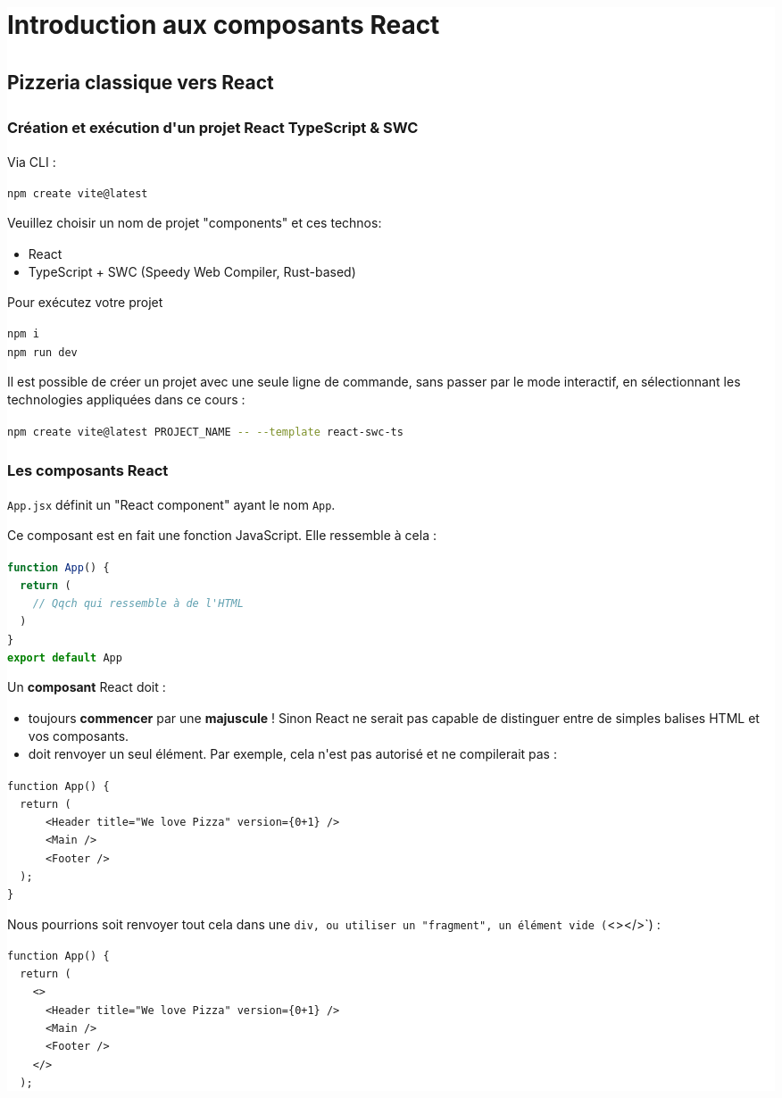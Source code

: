# Introduction aux composants React

## Pizzeria classique vers React
### Création et exécution d'un projet React TypeScript & SWC

Via CLI :
```bash
npm create vite@latest
```

Veuillez choisir un nom de projet "components" et ces technos:
- React
- TypeScript + SWC (Speedy Web Compiler, Rust-based)

Pour exécutez votre projet
```bash
npm i
npm run dev
```

Il est possible de créer un projet avec une seule ligne de commande, sans passer par le mode interactif, en sélectionnant les technologies appliquées dans ce cours :
```bash
npm create vite@latest PROJECT_NAME -- --template react-swc-ts
```


### Les composants React

`App.jsx` définit un "React component" ayant le nom `App`.

Ce composant est en fait une fonction JavaScript. Elle ressemble à cela :
```js
function App() {
  return (
    // Qqch qui ressemble à de l'HTML
  )
}
export default App
```

Un **composant** React doit :
- toujours **commencer** par une **majuscule** !  Sinon React ne serait pas capable de distinguer entre de simples balises HTML et vos composants. 
- doit renvoyer un seul élément. Par exemple, cela n'est pas autorisé et ne compilerait pas :
```tsx
function App() {
  return (   
      <Header title="We love Pizza" version={0+1} />
      <Main />
      <Footer />
  );
}
```
Nous pourrions soit renvoyer tout cela dans une `div, ou utiliser un "fragment", un élément vide (`<></>`) :
```tsx
function App() {
  return (
    <>
      <Header title="We love Pizza" version={0+1} />
      <Main />
      <Footer />
    </>
  );
```